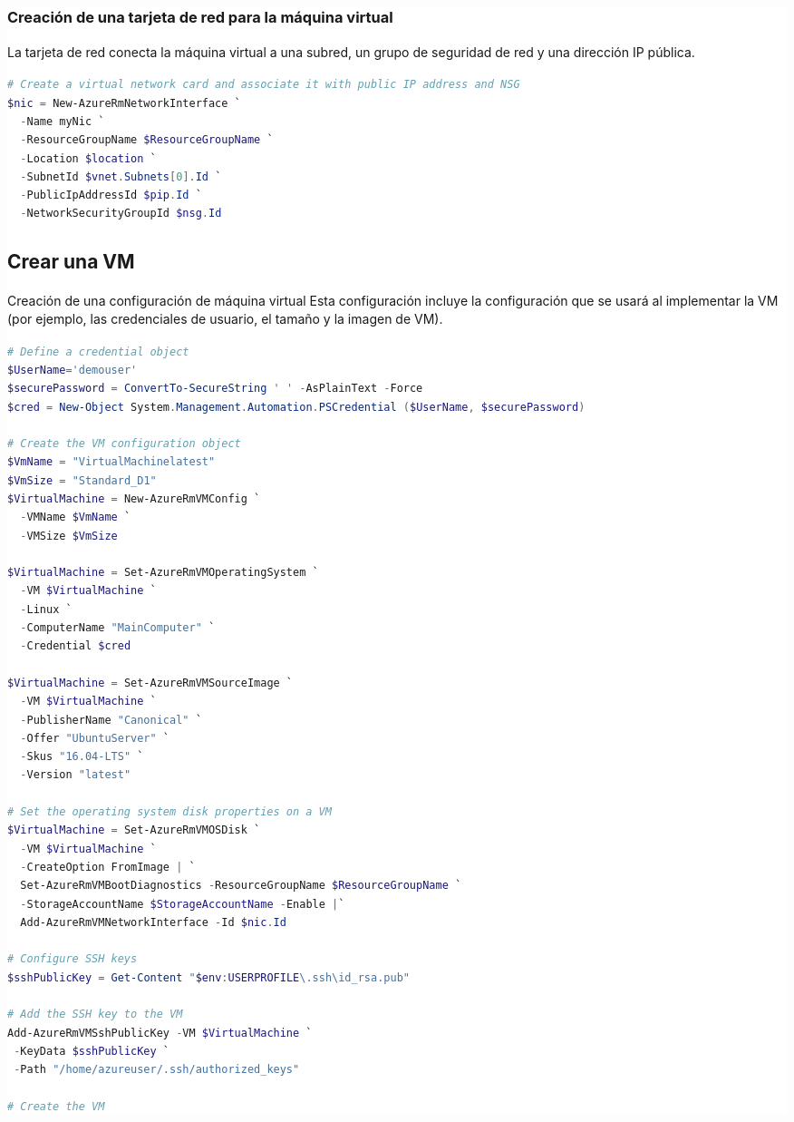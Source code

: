 ### <a name="create-a-network-card-for-the-vm"></a>Creación de una tarjeta de red para la máquina virtual

La tarjeta de red conecta la máquina virtual a una subred, un grupo de seguridad de red y una dirección IP pública.

```powershell
# Create a virtual network card and associate it with public IP address and NSG
$nic = New-AzureRmNetworkInterface `
  -Name myNic `
  -ResourceGroupName $ResourceGroupName `
  -Location $location `
  -SubnetId $vnet.Subnets[0].Id `
  -PublicIpAddressId $pip.Id `
  -NetworkSecurityGroupId $nsg.Id
```

## <a name="create-a-vm"></a>Crear una VM

Creación de una configuración de máquina virtual Esta configuración incluye la configuración que se usará al implementar la VM (por ejemplo, las credenciales de usuario, el tamaño y la imagen de VM).

```powershell
# Define a credential object
$UserName='demouser'
$securePassword = ConvertTo-SecureString ' ' -AsPlainText -Force
$cred = New-Object System.Management.Automation.PSCredential ($UserName, $securePassword)

# Create the VM configuration object
$VmName = "VirtualMachinelatest"
$VmSize = "Standard_D1"
$VirtualMachine = New-AzureRmVMConfig `
  -VMName $VmName `
  -VMSize $VmSize

$VirtualMachine = Set-AzureRmVMOperatingSystem `
  -VM $VirtualMachine `
  -Linux `
  -ComputerName "MainComputer" `
  -Credential $cred

$VirtualMachine = Set-AzureRmVMSourceImage `
  -VM $VirtualMachine `
  -PublisherName "Canonical" `
  -Offer "UbuntuServer" `
  -Skus "16.04-LTS" `
  -Version "latest"

# Set the operating system disk properties on a VM
$VirtualMachine = Set-AzureRmVMOSDisk `
  -VM $VirtualMachine `
  -CreateOption FromImage | `
  Set-AzureRmVMBootDiagnostics -ResourceGroupName $ResourceGroupName `
  -StorageAccountName $StorageAccountName -Enable |`
  Add-AzureRmVMNetworkInterface -Id $nic.Id

# Configure SSH keys
$sshPublicKey = Get-Content "$env:USERPROFILE\.ssh\id_rsa.pub"

# Add the SSH key to the VM
Add-AzureRmVMSshPublicKey -VM $VirtualMachine `
 -KeyData $sshPublicKey `
 -Path "/home/azureuser/.ssh/authorized_keys"

# Create the VM
```
